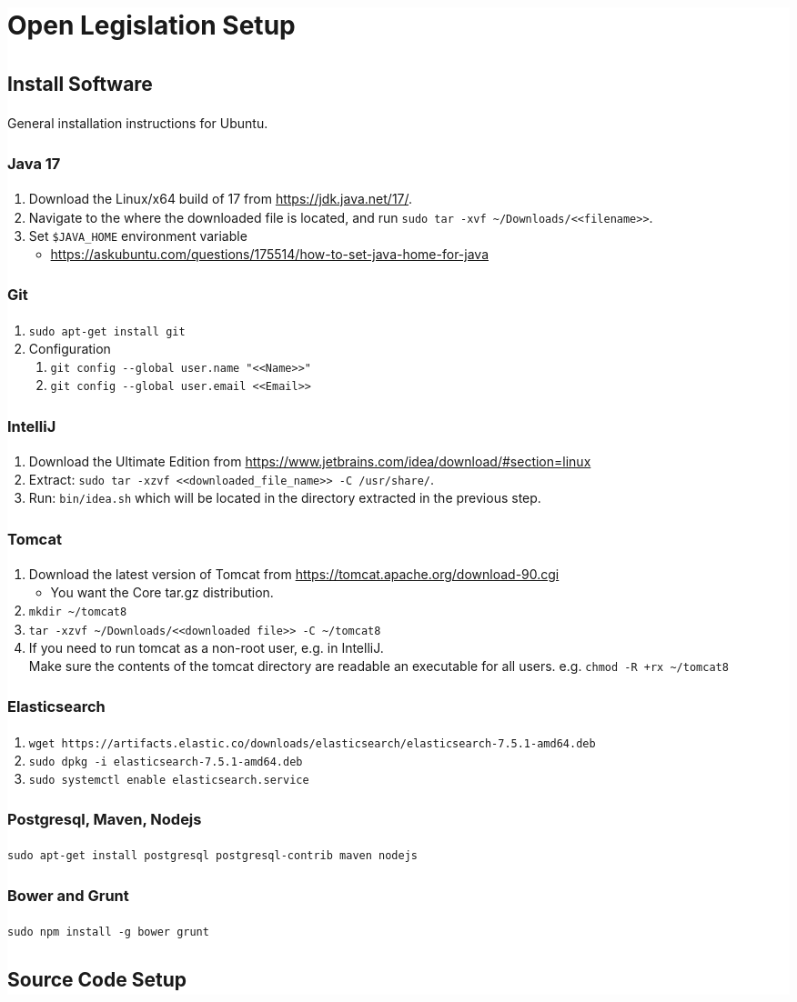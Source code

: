 # Open Legislation Setup

## Install Software

General installation instructions for Ubuntu.

### Java 17
1. Download the Linux/x64 build of 17 from https://jdk.java.net/17/.
2. Navigate to the where the downloaded file is located, and run `sudo tar -xvf ~/Downloads/<<filename>>`.
3. Set `$JAVA_HOME` environment variable
    * https://askubuntu.com/questions/175514/how-to-set-java-home-for-java

### Git
1. `sudo apt-get install git`
2. Configuration
    1. `git config --global user.name "<<Name>>"`
    2. `git config --global user.email <<Email>>`

### IntelliJ

1. Download the Ultimate Edition from https://www.jetbrains.com/idea/download/#section=linux
2. Extract: `sudo tar -xzvf <<downloaded_file_name>> -C /usr/share/`.
3. Run: `bin/idea.sh` which will be located in the directory extracted in the previous step.

### Tomcat

1. Download the latest version of Tomcat from https://tomcat.apache.org/download-90.cgi
    * You want the Core tar.gz distribution.
2. `mkdir ~/tomcat8`
3. `tar -xzvf ~/Downloads/<<downloaded file>> -C ~/tomcat8`
4. If you need to run tomcat as a non-root user, e.g. in IntelliJ.  
Make sure the contents of the tomcat directory are readable an executable for all users.
e.g. `chmod -R +rx ~/tomcat8`

### Elasticsearch

1. `wget https://artifacts.elastic.co/downloads/elasticsearch/elasticsearch-7.5.1-amd64.deb`
2. `sudo dpkg -i elasticsearch-7.5.1-amd64.deb`
3. `sudo systemctl enable elasticsearch.service`

### Postgresql, Maven, Nodejs

`sudo apt-get install postgresql postgresql-contrib maven nodejs`

### Bower and Grunt

`sudo npm install -g bower grunt`

## Source Code Setup
